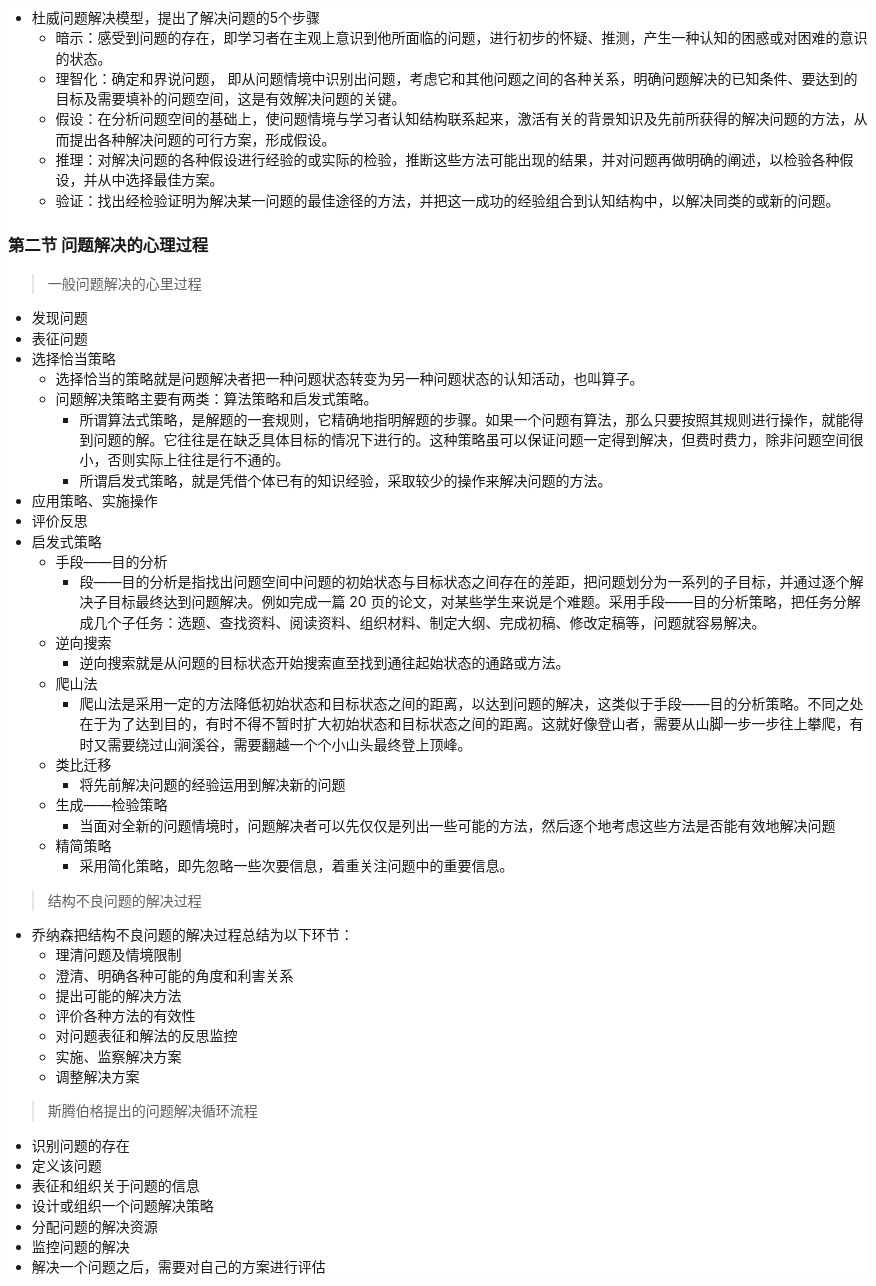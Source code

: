 - 杜威问题解决模型，提出了解决问题的5个步骤
  - 暗示：感受到问题的存在，即学习者在主观上意识到他所面临的问题，进行初步的怀疑、推测，产生一种认知的困惑或对困难的意识的状态。
  - 理智化：确定和界说问题， 即从问题情境中识别出问题，考虑它和其他问题之间的各种关系，明确问题解决的已知条件、要达到的目标及需要填补的问题空间，这是有效解决问题的关键。
  - 假设：在分析问题空间的基础上，使问题情境与学习者认知结构联系起来，激活有关的背景知识及先前所获得的解决问题的方法，从而提出各种解决问题的可行方案，形成假设。
  - 推理：对解决问题的各种假设进行经验的或实际的检验，推断这些方法可能出现的结果，并对问题再做明确的阐述，以检验各种假设，并从中选择最佳方案。
  - 验证：找出经检验证明为解决某一问题的最佳途径的方法，并把这一成功的经验组合到认知结构中，以解决同类的或新的问题。  

### 第二节 问题解决的心理过程

> 一般问题解决的心里过程

- 发现问题
- 表征问题
- 选择恰当策略
  - 选择恰当的策略就是问题解决者把一种问题状态转变为另一种问题状态的认知活动，也叫算子。
  - 问题解决策略主要有两类：算法策略和启发式策略。 
    - 所谓算法式策略，是解题的一套规则，它精确地指明解题的步骤。如果一个问题有算法，那么只要按照其规则进行操作，就能得到问题的解。它往往是在缺乏具体目标的情况下进行的。这种策略虽可以保证问题一定得到解决，但费时费力，除非问题空间很小，否则实际上往往是行不通的。
    - 所谓启发式策略，就是凭借个体已有的知识经验，采取较少的操作来解决问题的方法。 
- 应用策略、实施操作
- 评价反思
- 启发式策略
  - 手段——目的分析
    - 段——目的分析是指找出问题空间中问题的初始状态与目标状态之间存在的差距，把问题划分为一系列的子目标，并通过逐个解决子目标最终达到问题解决。例如完成一篇 20 页的论文，对某些学生来说是个难题。采用手段——目的分析策略，把任务分解成几个子任务：选题、查找资料、阅读资料、组织材料、制定大纲、完成初稿、修改定稿等，问题就容易解决。  
  - 逆向搜索
    - 逆向搜索就是从问题的目标状态开始搜索直至找到通往起始状态的通路或方法。  
  - 爬山法
    - 爬山法是采用一定的方法降低初始状态和目标状态之间的距离，以达到问题的解决，这类似于手段——目的分析策略。不同之处在于为了达到目的，有时不得不暂时扩大初始状态和目标状态之间的距离。这就好像登山者，需要从山脚一步一步往上攀爬，有时又需要绕过山涧溪谷，需要翻越一个个小山头最终登上顶峰。  
  - 类比迁移
    - 将先前解决问题的经验运用到解决新的问题  
  - 生成——检验策略
    - 当面对全新的问题情境时，问题解决者可以先仅仅是列出一些可能的方法，然后逐个地考虑这些方法是否能有效地解决问题   
  - 精简策略
    - 采用简化策略，即先忽略一些次要信息，着重关注问题中的重要信息。 

> 结构不良问题的解决过程

- 乔纳森把结构不良问题的解决过程总结为以下环节：  
  - 理清问题及情境限制
  - 澄清、明确各种可能的角度和利害关系  
  - 提出可能的解决方法  
  - 评价各种方法的有效性  
  - 对问题表征和解法的反思监控  
  - 实施、监察解决方案  
  - 调整解决方案  

> 斯腾伯格提出的问题解决循环流程  

- 识别问题的存在
- 定义该问题
- 表征和组织关于问题的信息
- 设计或组织一个问题解决策略
- 分配问题的解决资源
- 监控问题的解决
- 解决一个问题之后，需要对自己的方案进行评估
